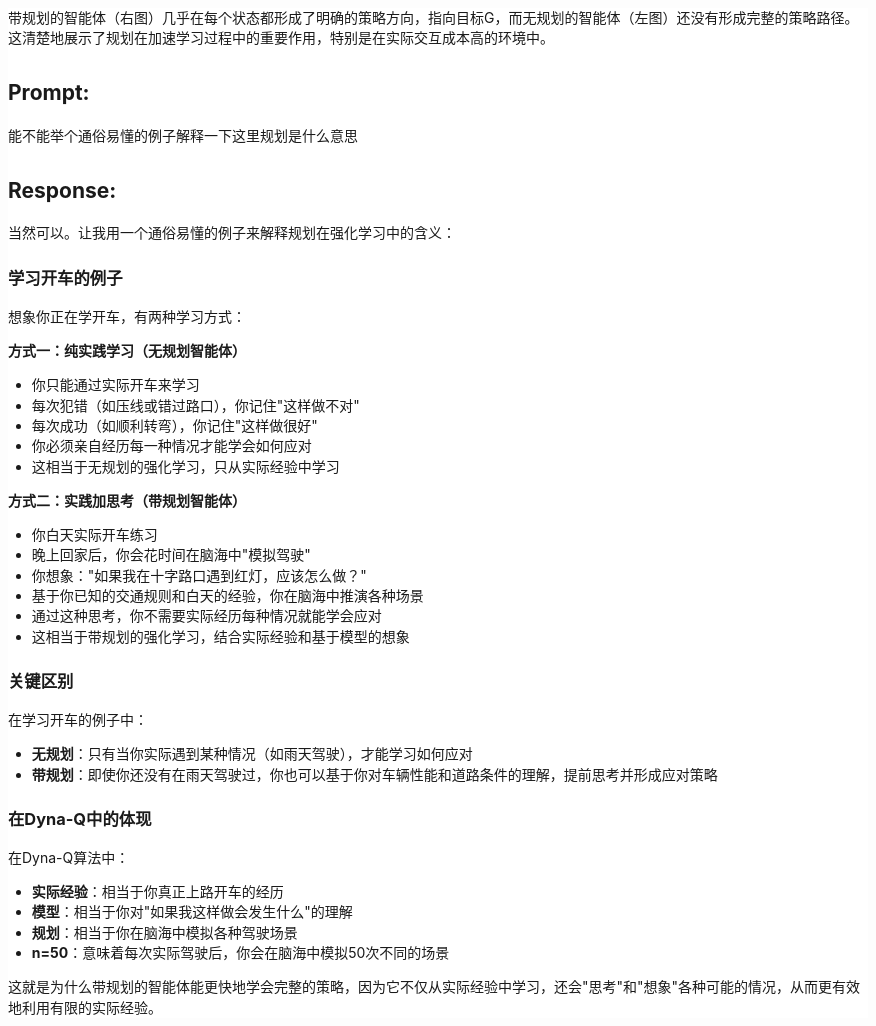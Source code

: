带规划的智能体（右图）几乎在每个状态都形成了明确的策略方向，指向目标G，而无规划的智能体（左图）还没有形成完整的策略路径。这清楚地展示了规划在加速学习过程中的重要作用，特别是在实际交互成本高的环境中。

## Prompt:
能不能举个通俗易懂的例子解释一下这里规划是什么意思

## Response:
当然可以。让我用一个通俗易懂的例子来解释规划在强化学习中的含义：

### 学习开车的例子

想象你正在学开车，有两种学习方式：

**方式一：纯实践学习（无规划智能体）**

*   你只能通过实际开车来学习
*   每次犯错（如压线或错过路口），你记住"这样做不对"
*   每次成功（如顺利转弯），你记住"这样做很好"
*   你必须亲自经历每一种情况才能学会如何应对
*   这相当于无规划的强化学习，只从实际经验中学习

**方式二：实践加思考（带规划智能体）**

*   你白天实际开车练习
*   晚上回家后，你会花时间在脑海中"模拟驾驶"
*   你想象："如果我在十字路口遇到红灯，应该怎么做？"
*   基于你已知的交通规则和白天的经验，你在脑海中推演各种场景
*   通过这种思考，你不需要实际经历每种情况就能学会应对
*   这相当于带规划的强化学习，结合实际经验和基于模型的想象

### 关键区别

在学习开车的例子中：

*   **无规划**：只有当你实际遇到某种情况（如雨天驾驶），才能学习如何应对
*   **带规划**：即使你还没有在雨天驾驶过，你也可以基于你对车辆性能和道路条件的理解，提前思考并形成应对策略

### 在Dyna-Q中的体现

在Dyna-Q算法中：

*   **实际经验**：相当于你真正上路开车的经历
*   **模型**：相当于你对"如果我这样做会发生什么"的理解
*   **规划**：相当于你在脑海中模拟各种驾驶场景
*   **n=50**：意味着每次实际驾驶后，你会在脑海中模拟50次不同的场景

这就是为什么带规划的智能体能更快地学会完整的策略，因为它不仅从实际经验中学习，还会"思考"和"想象"各种可能的情况，从而更有效地利用有限的实际经验。
